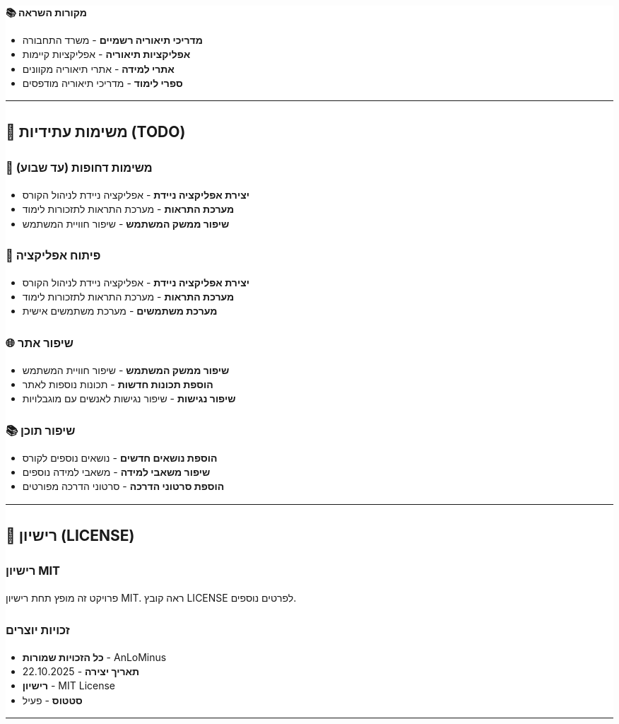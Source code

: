 #### 📚 מקורות השראה

- **מדריכי תיאוריה רשמיים** - משרד התחבורה
- **אפליקציות תיאוריה** - אפליקציות קיימות
- **אתרי למידה** - אתרי תיאוריה מקוונים
- **ספרי לימוד** - מדריכי תיאוריה מודפסים

---

## 🔮 משימות עתידיות (TODO)

### 🚀 משימות דחופות (עד שבוע)

- **יצירת אפליקציה ניידת** - אפליקציה ניידת לניהול הקורס
- **מערכת התראות** - מערכת התראות לתזכורות לימוד
- **שיפור ממשק המשתמש** - שיפור חוויית המשתמש

### 📱 פיתוח אפליקציה

- **יצירת אפליקציה ניידת** - אפליקציה ניידת לניהול הקורס
- **מערכת התראות** - מערכת התראות לתזכורות לימוד
- **מערכת משתמשים** - מערכת משתמשים אישית

### 🌐 שיפור אתר

- **שיפור ממשק המשתמש** - שיפור חוויית המשתמש
- **הוספת תכונות חדשות** - תכונות נוספות לאתר
- **שיפור נגישות** - שיפור נגישות לאנשים עם מוגבלויות

### 📚 שיפור תוכן

- **הוספת נושאים חדשים** - נושאים נוספים לקורס
- **שיפור משאבי למידה** - משאבי למידה נוספים
- **הוספת סרטוני הדרכה** - סרטוני הדרכה מפורטים

---

## 📄 רישיון (LICENSE)

### רישיון MIT

פרויקט זה מופץ תחת רישיון MIT. ראה קובץ LICENSE לפרטים נוספים.

### זכויות יוצרים

- **כל הזכויות שמורות** - AnLoMinus
- **תאריך יצירה** - 22.10.2025
- **רישיון** - MIT License
- **סטטוס** - פעיל

---

